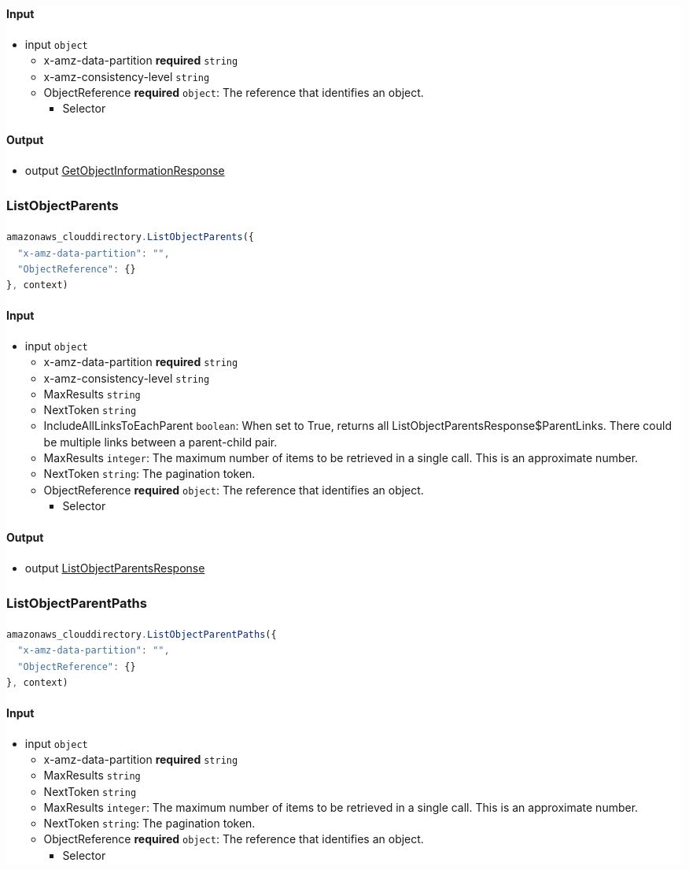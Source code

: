 #### Input
* input `object`
  * x-amz-data-partition **required** `string`
  * x-amz-consistency-level `string`
  * ObjectReference **required** `object`: The reference that identifies an object.
    * Selector

#### Output
* output [GetObjectInformationResponse](#getobjectinformationresponse)

### ListObjectParents



```js
amazonaws_clouddirectory.ListObjectParents({
  "x-amz-data-partition": "",
  "ObjectReference": {}
}, context)
```

#### Input
* input `object`
  * x-amz-data-partition **required** `string`
  * x-amz-consistency-level `string`
  * MaxResults `string`
  * NextToken `string`
  * IncludeAllLinksToEachParent `boolean`: When set to True, returns all <a>ListObjectParentsResponse$ParentLinks</a>. There could be multiple links between a parent-child pair.
  * MaxResults `integer`: The maximum number of items to be retrieved in a single call. This is an approximate number.
  * NextToken `string`: The pagination token.
  * ObjectReference **required** `object`: The reference that identifies an object.
    * Selector

#### Output
* output [ListObjectParentsResponse](#listobjectparentsresponse)

### ListObjectParentPaths



```js
amazonaws_clouddirectory.ListObjectParentPaths({
  "x-amz-data-partition": "",
  "ObjectReference": {}
}, context)
```

#### Input
* input `object`
  * x-amz-data-partition **required** `string`
  * MaxResults `string`
  * NextToken `string`
  * MaxResults `integer`: The maximum number of items to be retrieved in a single call. This is an approximate number.
  * NextToken `string`: The pagination token.
  * ObjectReference **required** `object`: The reference that identifies an object.
    * Selector
